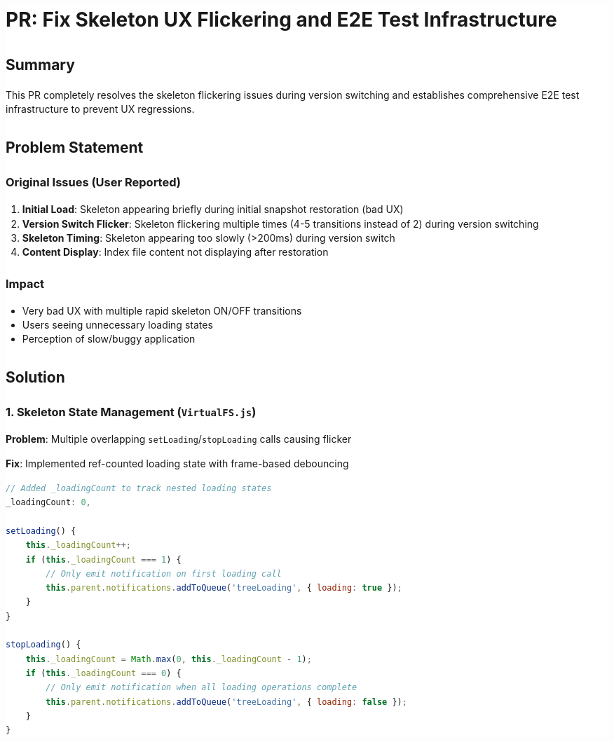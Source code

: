 # PR: Fix Skeleton UX Flickering and E2E Test Infrastructure

## Summary

This PR completely resolves the skeleton flickering issues during version switching and establishes comprehensive E2E test infrastructure to prevent UX regressions.

## Problem Statement

### Original Issues (User Reported)

1. **Initial Load**: Skeleton appearing briefly during initial snapshot restoration (bad UX)
2. **Version Switch Flicker**: Skeleton flickering multiple times (4-5 transitions instead of 2) during version switching
3. **Skeleton Timing**: Skeleton appearing too slowly (>200ms) during version switch
4. **Content Display**: Index file content not displaying after restoration

### Impact
- Very bad UX with multiple rapid skeleton ON/OFF transitions
- Users seeing unnecessary loading states
- Perception of slow/buggy application

## Solution

### 1. Skeleton State Management (`VirtualFS.js`)

**Problem**: Multiple overlapping `setLoading`/`stopLoading` calls causing flicker

**Fix**: Implemented ref-counted loading state with frame-based debouncing

```javascript
// Added _loadingCount to track nested loading states
_loadingCount: 0,

setLoading() {
    this._loadingCount++;
    if (this._loadingCount === 1) {
        // Only emit notification on first loading call
        this.parent.notifications.addToQueue('treeLoading', { loading: true });
    }
}

stopLoading() {
    this._loadingCount = Math.max(0, this._loadingCount - 1);
    if (this._loadingCount === 0) {
        // Only emit notification when all loading operations complete
        this.parent.notifications.addToQueue('treeLoading', { loading: false });
    }
}
```
